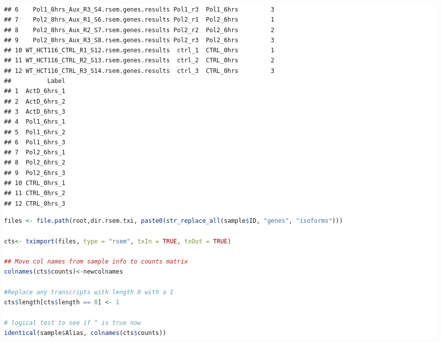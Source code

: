     ## 6    Pol1_8hrs_Aux_R3_S4.rsem.genes.results Pol1_r3  Pol1_6hrs         3
    ## 7    Pol2_8hrs_Aux_R1_S6.rsem.genes.results Pol2_r1  Pol2_6hrs         1
    ## 8    Pol2_8hrs_Aux_R2_S7.rsem.genes.results Pol2_r2  Pol2_6hrs         2
    ## 9    Pol2_8hrs_Aux_R3_S8.rsem.genes.results Pol2_r3  Pol2_6hrs         3
    ## 10 WT_HCT116_CTRL_R1_S12.rsem.genes.results  ctrl_1  CTRL_0hrs         1
    ## 11 WT_HCT116_CTRL_R2_S13.rsem.genes.results  ctrl_2  CTRL_0hrs         2
    ## 12 WT_HCT116_CTRL_R3_S14.rsem.genes.results  ctrl_3  CTRL_0hrs         3
    ##          Label
    ## 1  ActD_6hrs_1
    ## 2  ActD_6hrs_2
    ## 3  ActD_6hrs_3
    ## 4  Pol1_6hrs_1
    ## 5  Pol1_6hrs_2
    ## 6  Pol1_6hrs_3
    ## 7  Pol2_6hrs_1
    ## 8  Pol2_6hrs_2
    ## 9  Pol2_6hrs_3
    ## 10 CTRL_0hrs_1
    ## 11 CTRL_0hrs_2
    ## 12 CTRL_0hrs_3

``` r
files <- file.path(root,dir.rsem.txi, paste0(str_replace_all(sample$ID, "genes", "isoforms")))

cts<- tximport(files, type = "rsem", txIn = TRUE, txOut = TRUE)

## Move col names from sample info to counts matrix
colnames(cts$counts)<-newcolnames

#Replace any transcripts with length 0 with a 1
cts$length[cts$length == 0] <- 1

# logical test to see if ^ is true now
identical(sample$Alias, colnames(cts$counts))
```
